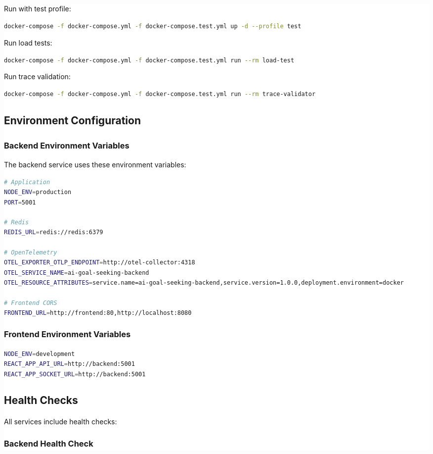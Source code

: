 Run with test profile:

```bash
docker-compose -f docker-compose.yml -f docker-compose.test.yml up -d --profile test
```

Run load tests:

```bash
docker-compose -f docker-compose.yml -f docker-compose.test.yml run --rm load-test
```

Run trace validation:

```bash
docker-compose -f docker-compose.yml -f docker-compose.test.yml run --rm trace-validator
```

## Environment Configuration

### Backend Environment Variables

The backend service uses these environment variables:

```bash
# Application
NODE_ENV=production
PORT=5001

# Redis
REDIS_URL=redis://redis:6379

# OpenTelemetry
OTEL_EXPORTER_OTLP_ENDPOINT=http://otel-collector:4318
OTEL_SERVICE_NAME=ai-goal-seeking-backend
OTEL_RESOURCE_ATTRIBUTES=service.name=ai-goal-seeking-backend,service.version=1.0.0,deployment.environment=docker

# Frontend CORS
FRONTEND_URL=http://frontend:80,http://localhost:8080
```

### Frontend Environment Variables

```bash
NODE_ENV=development
REACT_APP_API_URL=http://backend:5001
REACT_APP_SOCKET_URL=http://backend:5001
```

## Health Checks

All services include health checks:

### Backend Health Check
